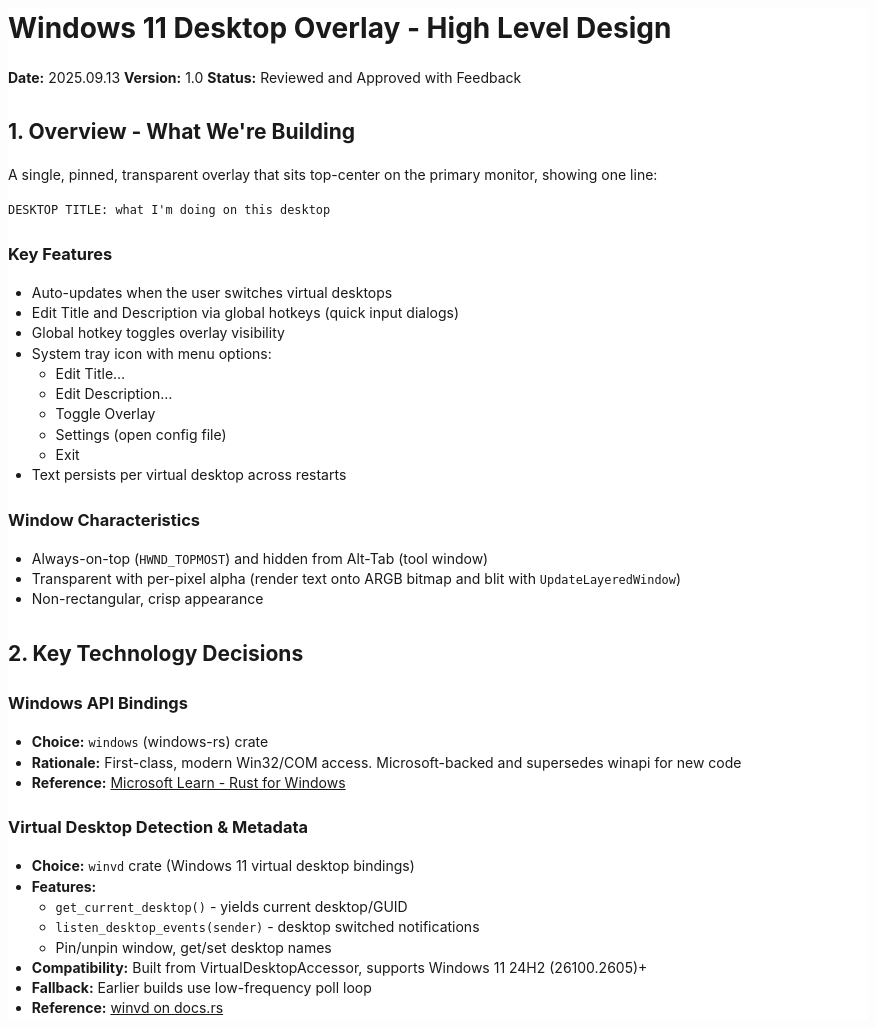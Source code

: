 # Windows 11 Desktop Overlay - High Level Design
**Date:** 2025.09.13
**Version:** 1.0
**Status:** Reviewed and Approved with Feedback

## 1. Overview - What We're Building

A single, pinned, transparent overlay that sits top-center on the primary monitor, showing one line:

```
DESKTOP TITLE: what I'm doing on this desktop
```

### Key Features
- Auto-updates when the user switches virtual desktops
- Edit Title and Description via global hotkeys (quick input dialogs)
- Global hotkey toggles overlay visibility
- System tray icon with menu options:
  - Edit Title…
  - Edit Description…
  - Toggle Overlay
  - Settings (open config file)
  - Exit
- Text persists per virtual desktop across restarts

### Window Characteristics
- Always-on-top (`HWND_TOPMOST`) and hidden from Alt-Tab (tool window)
- Transparent with per-pixel alpha (render text onto ARGB bitmap and blit with `UpdateLayeredWindow`)
- Non-rectangular, crisp appearance

## 2. Key Technology Decisions

### Windows API Bindings
- **Choice:** `windows` (windows-rs) crate
- **Rationale:** First-class, modern Win32/COM access. Microsoft-backed and supersedes winapi for new code
- **Reference:** [Microsoft Learn - Rust for Windows](https://learn.microsoft.com/en-us/windows/dev-environment/rust/)

### Virtual Desktop Detection & Metadata
- **Choice:** `winvd` crate (Windows 11 virtual desktop bindings)
- **Features:**
  - `get_current_desktop()` - yields current desktop/GUID
  - `listen_desktop_events(sender)` - desktop switched notifications
  - Pin/unpin window, get/set desktop names
- **Compatibility:** Built from VirtualDesktopAccessor, supports Windows 11 24H2 (26100.2605)+
- **Fallback:** Earlier builds use low-frequency poll loop
- **Reference:** [winvd on docs.rs](https://docs.rs/winvd)
